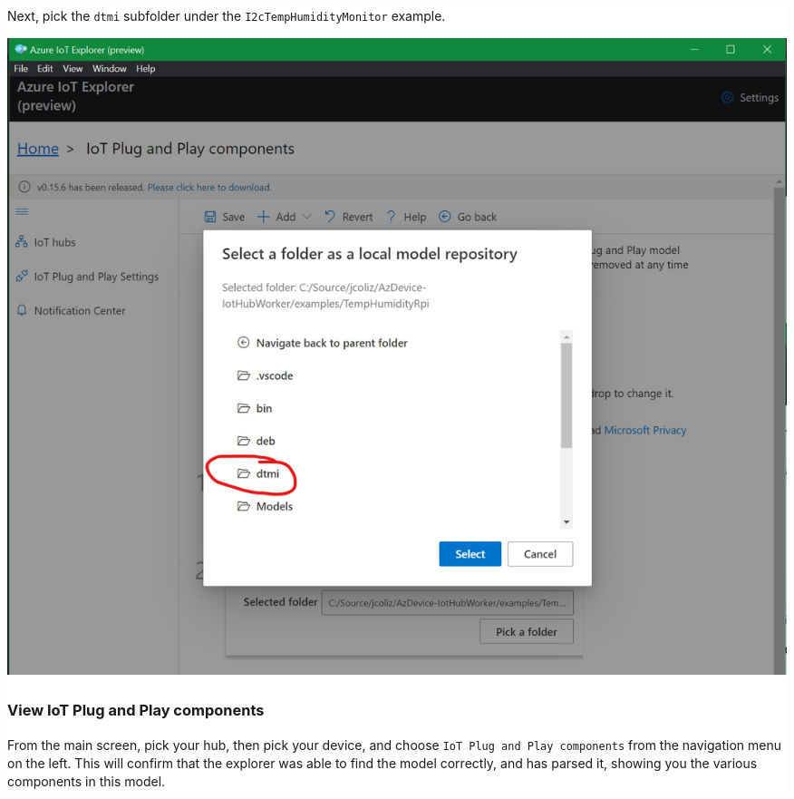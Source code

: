 Next, pick the `dtmi` subfolder under the `I2cTempHumidityMonitor` example.

![](./images/iot-explorer-2.png)

### View IoT Plug and Play components

From the main screen, pick your hub, then pick your device, and choose `IoT Plug and Play components` from the
navigation menu on the left. This will confirm that the explorer was able to find the model correctly, and has parsed it,
showing you the various components in this model.
